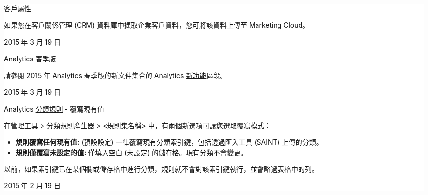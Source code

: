   </tr> 
  <tr> 
   <td colname="col1"> <p> <a href="https://marketing.adobe.com/resources/help/en_US/mcloud/index.html?f=attributes" format="https" scope="external"> 客戶屬性 </a> </p> </td> 
   <td colname="col2"> <p>如果您在客戶關係管理 (CRM) 資料庫中擷取企業客戶資料，您可將該資料上傳至 Marketing Cloud。 </p> </td> 
   <td colname="col3"> <p>2015 年 3 月 19 日  </p> </td> 
  </tr> 
  <tr> 
   <td colname="col1"> <a href="../../c-legacy-releases/2015/03192015.md#concept_3DD490B0F7DD4157BD55519762B53B0C" format="dita" scope="local"> Analytics 春季版 </a> </td> 
   <td colname="col2"> <p>請參閱 2015 年 Analytics 春季版的新文件集合的 Analytics <a href="../../c-legacy-releases/2015/03192015.md#analytics" format="dita" scope="local">新功能</a>區段。 </p> </td> 
   <td colname="col3"> <p>2015 年 3 月 19 日  </p> </td> 
  </tr> 
  <tr> 
   <td colname="col1"> <p>Analytics <a href="https://marketing.adobe.com/resources/help/en_US/reference/classification_rule_set.html" format="https" scope="external">分類規則</a> - 覆寫現有值 </p> </td> 
   <td colname="col2"> <p>在<span class="uicontrol">管理工具</span> &gt; <span class="uicontrol">分類規則產生器</span> &gt; <span class="term">&lt;規則集名稱&gt;</span> 中，有兩個新選項可讓您選取覆寫模式： </p> 
    <ul id="ul_14E61CC9E94B431090539CB47A9B83D6"> 
     <li id="li_F77AEF4B136540E5A6E1040215999E85"> <b>規則覆寫任何現有值:</b> (預設設定) 一律覆寫現有分類索引鍵，包括透過匯入工具 (SAINT) 上傳的分類。 </li> 
     <li id="li_0E82075DFBF04D1D8D686A5B95FCFB3E"> <b>規則僅覆寫未設定的值:</b> 僅填入空白 (未設定) 的儲存格。現有分類不會變更。 </li> 
    </ul> <p>以前，如果索引鍵已在某個欄或儲存格中進行分類，規則就不會對該索引鍵執行，並會略過表格中的列。 </p> </td> 
   <td colname="col3"> <p>2015 年 2 月 19 日 </p> </td> 
  </tr> 
 </tbody> 
</table>

